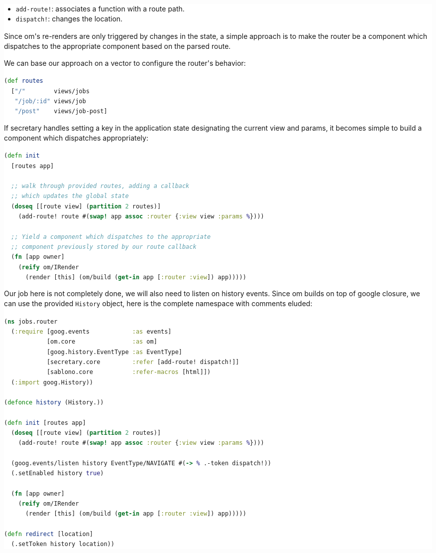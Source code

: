 -   `add-route!`: associates a function with a route path.
-   `dispatch!`: changes the location.

Since om's re-renders are only triggered by changes in the state, a
simple approach is to make the router be a component which dispatches to
the appropriate component based on the parsed route.

We can base our approach on a vector to configure the router's behavior:

``` clojure
(def routes
  ["/"        views/jobs
   "/job/:id" views/job
   "/post"    views/job-post]
```

If secretary handles setting a key in the application state designating
the current view and params, it becomes simple to build a component
which dispatches appropriately:

``` clojure
(defn init
  [routes app]

  ;; walk through provided routes, adding a callback
  ;; which updates the global state
  (doseq [[route view] (partition 2 routes)]
    (add-route! route #(swap! app assoc :router {:view view :params %})))

  ;; Yield a component which dispatches to the appropriate
  ;; component previously stored by our route callback
  (fn [app owner]
    (reify om/IRender
      (render [this] (om/build (get-in app [:router :view]) app)))))
```

Our job here is not completely done, we will also need to listen on
history events. Since om builds on top of google closure, we can use the
provided `History` object, here is the complete namespace with comments
eluded:

``` clojure
(ns jobs.router
  (:require [goog.events            :as events]
            [om.core                :as om]
            [goog.history.EventType :as EventType]
            [secretary.core         :refer [add-route! dispatch!]]
            [sablono.core           :refer-macros [html]])
  (:import goog.History))

(defonce history (History.))

(defn init [routes app]
  (doseq [[route view] (partition 2 routes)]
    (add-route! route #(swap! app assoc :router {:view view :params %})))

  (goog.events/listen history EventType/NAVIGATE #(-> % .-token dispatch!))
  (.setEnabled history true)

  (fn [app owner]
    (reify om/IRender
      (render [this] (om/build (get-in app [:router :view]) app)))))

(defn redirect [location]
  (.setToken history location))
```
